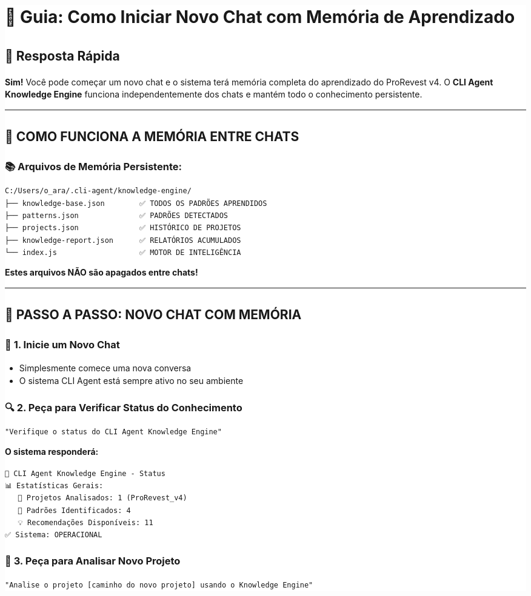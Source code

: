 # 🚀 Guia: Como Iniciar Novo Chat com Memória de Aprendizado

## 🎯 **Resposta Rápida**

**Sim!** Você pode começar um novo chat e o sistema terá memória completa do aprendizado do ProRevest v4. O **CLI Agent Knowledge Engine** funciona independentemente dos chats e mantém todo o conhecimento persistente.

---

## 🔄 **COMO FUNCIONA A MEMÓRIA ENTRE CHATS**

### 📚 **Arquivos de Memória Persistente:**
```
C:/Users/o_ara/.cli-agent/knowledge-engine/
├── knowledge-base.json        ✅ TODOS OS PADRÕES APRENDIDOS
├── patterns.json              ✅ PADRÕES DETECTADOS
├── projects.json              ✅ HISTÓRICO DE PROJETOS
├── knowledge-report.json      ✅ RELATÓRIOS ACUMULADOS
└── index.js                   ✅ MOTOR DE INTELIGÊNCIA
```

**Estes arquivos NÃO são apagados entre chats!**

---

## 🎯 **PASSO A PASSO: NOVO CHAT COM MEMÓRIA**

### 📝 **1. Inicie um Novo Chat**
- Simplesmente comece uma nova conversa
- O sistema CLI Agent está sempre ativo no seu ambiente

### 🔍 **2. Peça para Verificar Status do Conhecimento**
```
"Verifique o status do CLI Agent Knowledge Engine"
```

**O sistema responderá:**
```
🤖 CLI Agent Knowledge Engine - Status
📊 Estatísticas Gerais:
   📁 Projetos Analisados: 1 (ProRevest_v4)
   🎯 Padrões Identificados: 4
   💡 Recomendações Disponíveis: 11
✅ Sistema: OPERACIONAL
```

### 🚀 **3. Peça para Analisar Novo Projeto**
```
"Analise o projeto [caminho do novo projeto] usando o Knowledge Engine"
```
